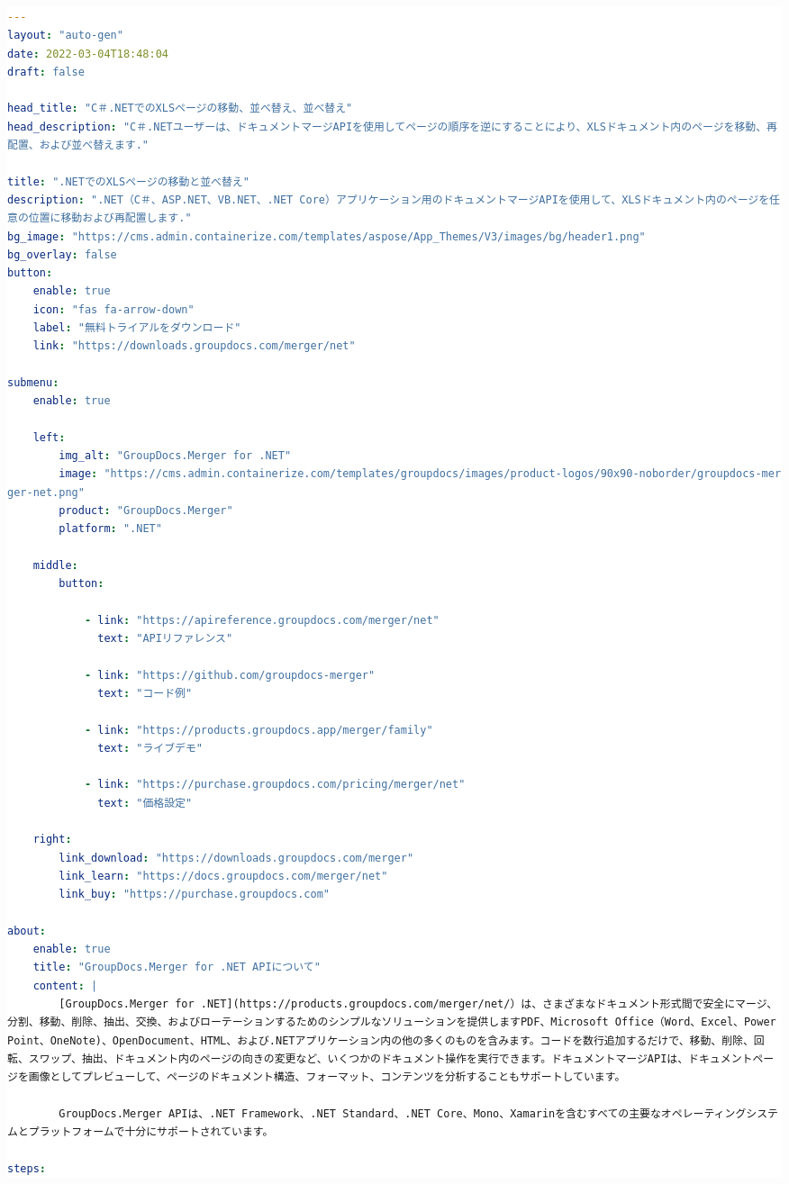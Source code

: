 ```yaml
---
layout: "auto-gen"
date: 2022-03-04T18:48:04
draft: false

head_title: "C＃.NETでのXLSページの移動、並べ替え、並べ替え"
head_description: "C＃.NETユーザーは、ドキュメントマージAPIを使用してページの順序を逆にすることにより、XLSドキュメント内のページを移動、再配置、および並べ替えます."

title: ".NETでのXLSページの移動と並べ替え"
description: ".NET（C＃、ASP.NET、VB.NET、.NET Core）アプリケーション用のドキュメントマージAPIを使用して、XLSドキュメント内のページを任意の位置に移動および再配置します."
bg_image: "https://cms.admin.containerize.com/templates/aspose/App_Themes/V3/images/bg/header1.png"
bg_overlay: false
button:
    enable: true
    icon: "fas fa-arrow-down"
    label: "無料トライアルをダウンロード"
    link: "https://downloads.groupdocs.com/merger/net"

submenu:
    enable: true

    left:
        img_alt: "GroupDocs.Merger for .NET"
        image: "https://cms.admin.containerize.com/templates/groupdocs/images/product-logos/90x90-noborder/groupdocs-merger-net.png"
        product: "GroupDocs.Merger"
        platform: ".NET"

    middle:
        button:

            - link: "https://apireference.groupdocs.com/merger/net"
              text: "APIリファレンス"

            - link: "https://github.com/groupdocs-merger"
              text: "コード例"

            - link: "https://products.groupdocs.app/merger/family"
              text: "ライブデモ"

            - link: "https://purchase.groupdocs.com/pricing/merger/net"
              text: "価格設定"

    right:
        link_download: "https://downloads.groupdocs.com/merger"
        link_learn: "https://docs.groupdocs.com/merger/net"
        link_buy: "https://purchase.groupdocs.com"

about:
    enable: true
    title: "GroupDocs.Merger for .NET APIについて"
    content: |
        [GroupDocs.Merger for .NET](https://products.groupdocs.com/merger/net/）は、さまざまなドキュメント形式間で安全にマージ、分割、移動、削除、抽出、交換、およびローテーションするためのシンプルなソリューションを提供しますPDF、Microsoft Office（Word、Excel、PowerPoint、OneNote)、OpenDocument、HTML、および.NETアプリケーション内の他の多くのものを含みます。コードを数行追加するだけで、移動、削除、回転、スワップ、抽出、ドキュメント内のページの向きの変更など、いくつかのドキュメント操作を実行できます。ドキュメントマージAPIは、ドキュメントページを画像としてプレビューして、ページのドキュメント構造、フォーマット、コンテンツを分析することもサポートしています。
        
        GroupDocs.Merger APIは、.NET Framework、.NET Standard、.NET Core、Mono、Xamarinを含むすべての主要なオペレーティングシステムとプラットフォームで十分にサポートされています。

steps:
```